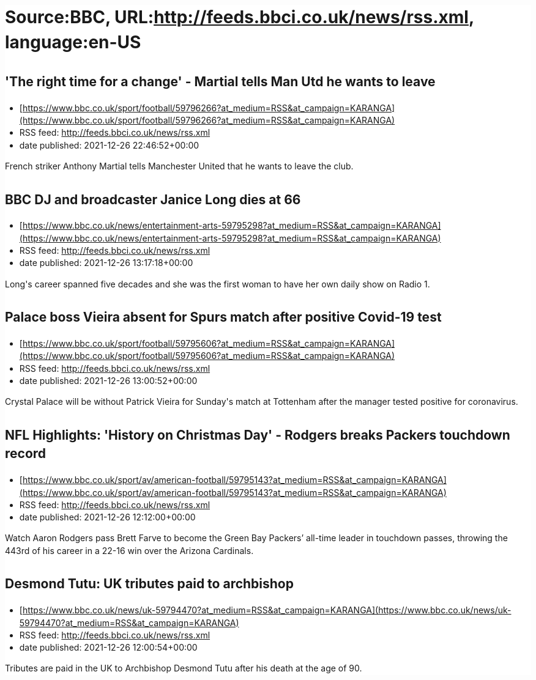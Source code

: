 # Source:BBC, URL:http://feeds.bbci.co.uk/news/rss.xml, language:en-US

## 'The right time for a change' - Martial tells Man Utd he wants to leave
 - [https://www.bbc.co.uk/sport/football/59796266?at_medium=RSS&at_campaign=KARANGA](https://www.bbc.co.uk/sport/football/59796266?at_medium=RSS&at_campaign=KARANGA)
 - RSS feed: http://feeds.bbci.co.uk/news/rss.xml
 - date published: 2021-12-26 22:46:52+00:00

French striker Anthony Martial tells Manchester United that he wants to leave the club.

## BBC DJ and broadcaster Janice Long dies at 66
 - [https://www.bbc.co.uk/news/entertainment-arts-59795298?at_medium=RSS&at_campaign=KARANGA](https://www.bbc.co.uk/news/entertainment-arts-59795298?at_medium=RSS&at_campaign=KARANGA)
 - RSS feed: http://feeds.bbci.co.uk/news/rss.xml
 - date published: 2021-12-26 13:17:18+00:00

Long's career spanned five decades and she was the first woman to have her own daily show on Radio 1.

## Palace boss Vieira absent for Spurs match after positive Covid-19 test
 - [https://www.bbc.co.uk/sport/football/59795606?at_medium=RSS&at_campaign=KARANGA](https://www.bbc.co.uk/sport/football/59795606?at_medium=RSS&at_campaign=KARANGA)
 - RSS feed: http://feeds.bbci.co.uk/news/rss.xml
 - date published: 2021-12-26 13:00:52+00:00

Crystal Palace will be without Patrick Vieira for Sunday's match at Tottenham after the manager tested positive for coronavirus.

## NFL Highlights: 'History on Christmas Day' - Rodgers breaks Packers touchdown record
 - [https://www.bbc.co.uk/sport/av/american-football/59795143?at_medium=RSS&at_campaign=KARANGA](https://www.bbc.co.uk/sport/av/american-football/59795143?at_medium=RSS&at_campaign=KARANGA)
 - RSS feed: http://feeds.bbci.co.uk/news/rss.xml
 - date published: 2021-12-26 12:12:00+00:00

Watch Aaron Rodgers pass Brett Farve to become the Green Bay Packers’ all-time leader in touchdown passes, throwing the 443rd of his career in a 22-16 win over the Arizona Cardinals.

## Desmond Tutu: UK tributes paid to archbishop
 - [https://www.bbc.co.uk/news/uk-59794470?at_medium=RSS&at_campaign=KARANGA](https://www.bbc.co.uk/news/uk-59794470?at_medium=RSS&at_campaign=KARANGA)
 - RSS feed: http://feeds.bbci.co.uk/news/rss.xml
 - date published: 2021-12-26 12:00:54+00:00

Tributes are paid in the UK to Archbishop Desmond Tutu after his death at the age of 90.
